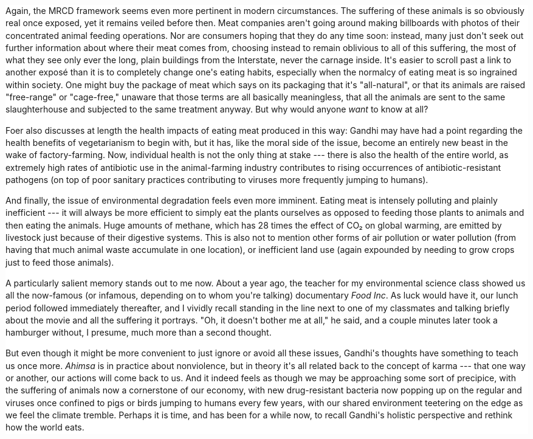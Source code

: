 Again, the MRCD framework seems even more pertinent in modern circumstances. The suffering of these animals is so obviously real once exposed, yet it remains veiled before then. Meat companies aren't going around making billboards with photos of their concentrated animal feeding operations. Nor are consumers hoping that they do any time soon: instead, many just don't seek out further information about where their meat comes from, choosing instead to remain oblivious to all of this suffering, the most of what they see only ever the long, plain buildings from the Interstate, never the carnage inside. It's easier to scroll past a link to another exposé than it is to completely change one's eating habits, especially when the normalcy of eating meat is so ingrained within society. One might buy the package of meat which says on its packaging that it's "all-natural", or that its animals are raised "free-range" or "cage-free," unaware that those terms are all basically meaningless, that all the animals are sent to the same slaughterhouse and subjected to the same treatment anyway. But why would anyone *want* to know at all?

Foer also discusses at length the health impacts of eating meat produced in this way: Gandhi may have had a point regarding the health benefits of vegetarianism to begin with, but it has, like the moral side of the issue, become an entirely new beast in the wake of factory-farming. Now, individual health is not the only thing at stake --- there is also the health of the entire world, as extremely high rates of antibiotic use in the animal-farming industry contributes to rising occurrences of antibiotic-resistant pathogens (on top of poor sanitary practices contributing to viruses more frequently jumping to humans).

And finally, the issue of environmental degradation feels even more imminent. Eating meat is intensely polluting and plainly inefficient --- it will always be more efficient to simply eat the plants ourselves as opposed to feeding those plants to animals and then eating the animals. Huge amounts of methane, which has 28 times the effect of CO₂ on global warming, are emitted by livestock just because of their digestive systems. This is also not to mention other forms of air pollution or water pollution (from having that much animal waste accumulate in one location), or inefficient land use (again expounded by needing to grow crops just to feed those animals).

A particularly salient memory stands out to me now. About a year ago, the teacher for my environmental science class showed us all the now-famous (or infamous, depending on to whom you're talking) documentary *Food Inc*. As luck would have it, our lunch period followed immediately thereafter, and I vividly recall standing in the line next to one of my classmates and talking briefly about the movie and all the suffering it portrays. "Oh, it doesn't bother me at all," he said, and a couple minutes later took a hamburger without, I presume, much more than a second thought.

But even though it might be more convenient to just ignore or avoid all these issues, Gandhi's thoughts have something to teach us once more. *Ahimsa* is in practice about nonviolence, but in theory it's all related back to the concept of karma --- that one way or another, our actions will come back to us. And it indeed feels as though we may be approaching some sort of precipice, with the suffering of animals now a cornerstone of our economy, with new drug-resistant bacteria now popping up on the regular and viruses once confined to pigs or birds jumping to humans every few years, with our shared environment teetering on the edge as we feel the climate tremble. Perhaps it is time, and has been for a while now, to recall Gandhi's holistic perspective and rethink how the world eats.
